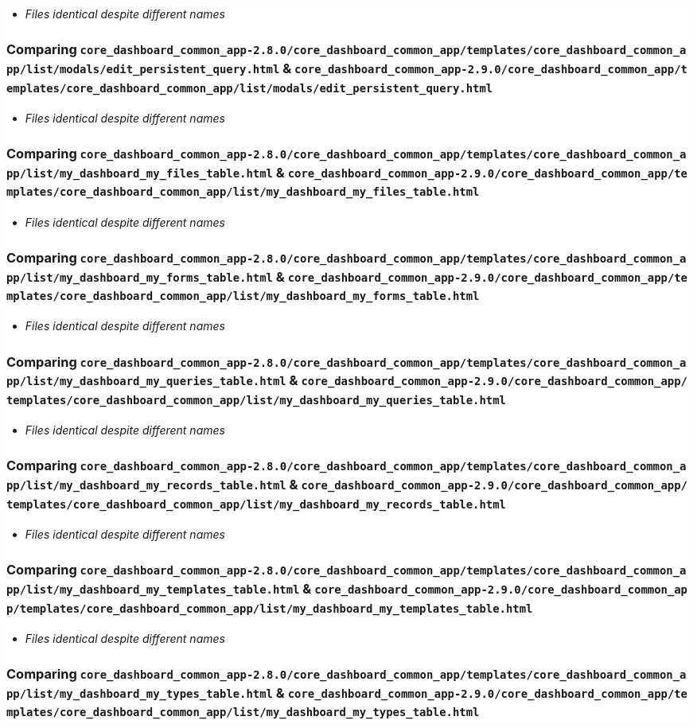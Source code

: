  * *Files identical despite different names*

### Comparing `core_dashboard_common_app-2.8.0/core_dashboard_common_app/templates/core_dashboard_common_app/list/modals/edit_persistent_query.html` & `core_dashboard_common_app-2.9.0/core_dashboard_common_app/templates/core_dashboard_common_app/list/modals/edit_persistent_query.html`

 * *Files identical despite different names*

### Comparing `core_dashboard_common_app-2.8.0/core_dashboard_common_app/templates/core_dashboard_common_app/list/my_dashboard_my_files_table.html` & `core_dashboard_common_app-2.9.0/core_dashboard_common_app/templates/core_dashboard_common_app/list/my_dashboard_my_files_table.html`

 * *Files identical despite different names*

### Comparing `core_dashboard_common_app-2.8.0/core_dashboard_common_app/templates/core_dashboard_common_app/list/my_dashboard_my_forms_table.html` & `core_dashboard_common_app-2.9.0/core_dashboard_common_app/templates/core_dashboard_common_app/list/my_dashboard_my_forms_table.html`

 * *Files identical despite different names*

### Comparing `core_dashboard_common_app-2.8.0/core_dashboard_common_app/templates/core_dashboard_common_app/list/my_dashboard_my_queries_table.html` & `core_dashboard_common_app-2.9.0/core_dashboard_common_app/templates/core_dashboard_common_app/list/my_dashboard_my_queries_table.html`

 * *Files identical despite different names*

### Comparing `core_dashboard_common_app-2.8.0/core_dashboard_common_app/templates/core_dashboard_common_app/list/my_dashboard_my_records_table.html` & `core_dashboard_common_app-2.9.0/core_dashboard_common_app/templates/core_dashboard_common_app/list/my_dashboard_my_records_table.html`

 * *Files identical despite different names*

### Comparing `core_dashboard_common_app-2.8.0/core_dashboard_common_app/templates/core_dashboard_common_app/list/my_dashboard_my_templates_table.html` & `core_dashboard_common_app-2.9.0/core_dashboard_common_app/templates/core_dashboard_common_app/list/my_dashboard_my_templates_table.html`

 * *Files identical despite different names*

### Comparing `core_dashboard_common_app-2.8.0/core_dashboard_common_app/templates/core_dashboard_common_app/list/my_dashboard_my_types_table.html` & `core_dashboard_common_app-2.9.0/core_dashboard_common_app/templates/core_dashboard_common_app/list/my_dashboard_my_types_table.html`
